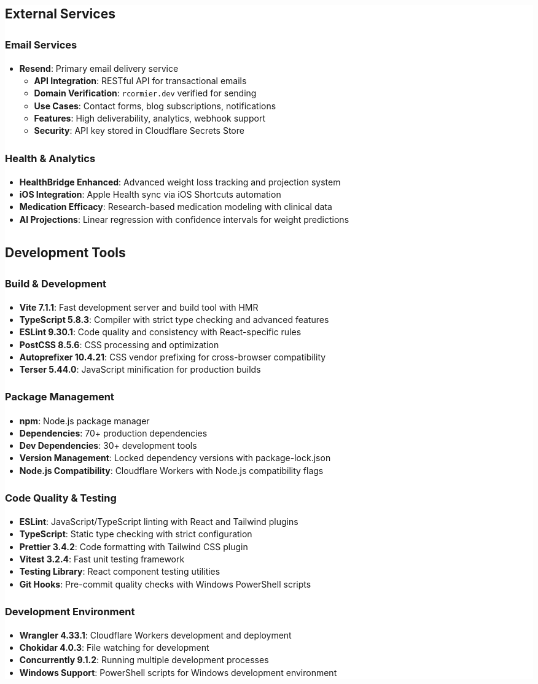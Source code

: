## External Services

### Email Services

- **Resend**: Primary email delivery service
  - **API Integration**: RESTful API for transactional emails
  - **Domain Verification**: `rcormier.dev` verified for sending
  - **Use Cases**: Contact forms, blog subscriptions, notifications
  - **Features**: High deliverability, analytics, webhook support
  - **Security**: API key stored in Cloudflare Secrets Store

### Health & Analytics

- **HealthBridge Enhanced**: Advanced weight loss tracking and projection system
- **iOS Integration**: Apple Health sync via iOS Shortcuts automation
- **Medication Efficacy**: Research-based medication modeling with clinical data
- **AI Projections**: Linear regression with confidence intervals for weight predictions

## Development Tools

### Build & Development

- **Vite 7.1.1**: Fast development server and build tool with HMR
- **TypeScript 5.8.3**: Compiler with strict type checking and advanced features
- **ESLint 9.30.1**: Code quality and consistency with React-specific rules
- **PostCSS 8.5.6**: CSS processing and optimization
- **Autoprefixer 10.4.21**: CSS vendor prefixing for cross-browser compatibility
- **Terser 5.44.0**: JavaScript minification for production builds

### Package Management

- **npm**: Node.js package manager
- **Dependencies**: 70+ production dependencies
- **Dev Dependencies**: 30+ development tools
- **Version Management**: Locked dependency versions with package-lock.json
- **Node.js Compatibility**: Cloudflare Workers with Node.js compatibility flags

### Code Quality & Testing

- **ESLint**: JavaScript/TypeScript linting with React and Tailwind plugins
- **TypeScript**: Static type checking with strict configuration
- **Prettier 3.4.2**: Code formatting with Tailwind CSS plugin
- **Vitest 3.2.4**: Fast unit testing framework
- **Testing Library**: React component testing utilities
- **Git Hooks**: Pre-commit quality checks with Windows PowerShell scripts

### Development Environment

- **Wrangler 4.33.1**: Cloudflare Workers development and deployment
- **Chokidar 4.0.3**: File watching for development
- **Concurrently 9.1.2**: Running multiple development processes
- **Windows Support**: PowerShell scripts for Windows development environment
